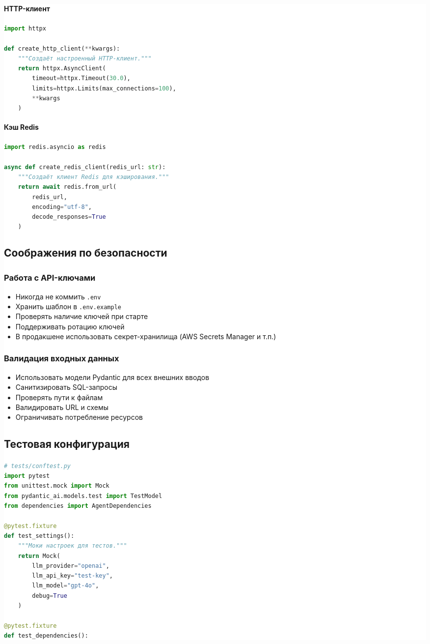 #### HTTP-клиент
```python
import httpx

def create_http_client(**kwargs):
    """Создаёт настроенный HTTP-клиент."""
    return httpx.AsyncClient(
        timeout=httpx.Timeout(30.0),
        limits=httpx.Limits(max_connections=100),
        **kwargs
    )
```

#### Кэш Redis
```python
import redis.asyncio as redis

async def create_redis_client(redis_url: str):
    """Создаёт клиент Redis для кэширования."""
    return await redis.from_url(
        redis_url,
        encoding="utf-8",
        decode_responses=True
    )
```

## Соображения по безопасности

### Работа с API-ключами
- Никогда не коммить `.env`
- Хранить шаблон в `.env.example`
- Проверять наличие ключей при старте
- Поддерживать ротацию ключей
- В продакшене использовать секрет-хранилища (AWS Secrets Manager и т.п.)

### Валидация входных данных
- Использовать модели Pydantic для всех внешних вводов
- Санитизировать SQL-запросы
- Проверять пути к файлам
- Валидировать URL и схемы
- Ограничивать потребление ресурсов

## Тестовая конфигурация

```python
# tests/conftest.py
import pytest
from unittest.mock import Mock
from pydantic_ai.models.test import TestModel
from dependencies import AgentDependencies

@pytest.fixture
def test_settings():
    """Моки настроек для тестов."""
    return Mock(
        llm_provider="openai",
        llm_api_key="test-key",
        llm_model="gpt-4o",
        debug=True
    )

@pytest.fixture
def test_dependencies():
```